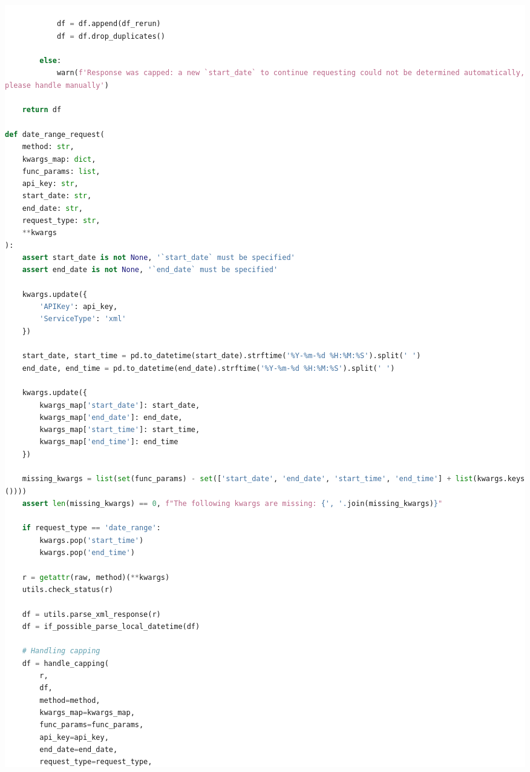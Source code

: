 ```python
        
            df = df.append(df_rerun)
            df = df.drop_duplicates()
            
        else:
            warn(f'Response was capped: a new `start_date` to continue requesting could not be determined automatically, please handle manually')
            
    return df
    
def date_range_request(
    method: str,
    kwargs_map: dict,
    func_params: list,
    api_key: str,
    start_date: str,
    end_date: str,
    request_type: str,
    **kwargs
):
    assert start_date is not None, '`start_date` must be specified'
    assert end_date is not None, '`end_date` must be specified'
    
    kwargs.update({
        'APIKey': api_key,
        'ServiceType': 'xml'
    })

    start_date, start_time = pd.to_datetime(start_date).strftime('%Y-%m-%d %H:%M:%S').split(' ')
    end_date, end_time = pd.to_datetime(end_date).strftime('%Y-%m-%d %H:%M:%S').split(' ')
    
    kwargs.update({
        kwargs_map['start_date']: start_date,
        kwargs_map['end_date']: end_date,
        kwargs_map['start_time']: start_time,
        kwargs_map['end_time']: end_time
    })

    missing_kwargs = list(set(func_params) - set(['start_date', 'end_date', 'start_time', 'end_time'] + list(kwargs.keys())))
    assert len(missing_kwargs) == 0, f"The following kwargs are missing: {', '.join(missing_kwargs)}"
    
    if request_type == 'date_range':
        kwargs.pop('start_time')
        kwargs.pop('end_time')

    r = getattr(raw, method)(**kwargs)
    utils.check_status(r)
    
    df = utils.parse_xml_response(r)
    df = if_possible_parse_local_datetime(df)
    
    # Handling capping
    df = handle_capping(
        r, 
        df,
        method=method,
        kwargs_map=kwargs_map,
        func_params=func_params,
        api_key=api_key,
        end_date=end_date,
        request_type=request_type,
```